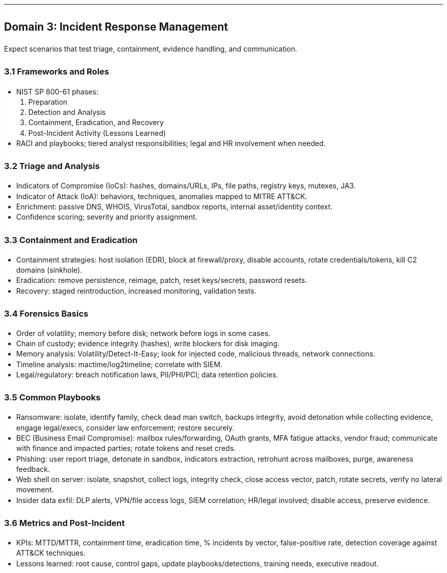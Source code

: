 -------------------------------------------------------------------------------

## Domain 3: Incident Response Management

Expect scenarios that test triage, containment, evidence handling, and communication.

### 3.1 Frameworks and Roles
- NIST SP 800-61 phases:
  1) Preparation
  2) Detection and Analysis
  3) Containment, Eradication, and Recovery
  4) Post-Incident Activity (Lessons Learned)
- RACI and playbooks; tiered analyst responsibilities; legal and HR involvement when needed.

### 3.2 Triage and Analysis
- Indicators of Compromise (IoCs): hashes, domains/URLs, IPs, file paths, registry keys, mutexes, JA3.
- Indicator of Attack (IoA): behaviors, techniques, anomalies mapped to MITRE ATT&CK.
- Enrichment: passive DNS, WHOIS, VirusTotal, sandbox reports, internal asset/identity context.
- Confidence scoring; severity and priority assignment.

### 3.3 Containment and Eradication
- Containment strategies: host isolation (EDR), block at firewall/proxy, disable accounts, rotate credentials/tokens, kill C2 domains (sinkhole).
- Eradication: remove persistence, reimage, patch, reset keys/secrets, password resets.
- Recovery: staged reintroduction, increased monitoring, validation tests.

### 3.4 Forensics Basics
- Order of volatility; memory before disk; network before logs in some cases.
- Chain of custody; evidence integrity (hashes), write blockers for disk imaging.
- Memory analysis: Volatility/Detect-It-Easy; look for injected code, malicious threads, network connections.
- Timeline analysis: mactime/log2timeline; correlate with SIEM.
- Legal/regulatory: breach notification laws, PII/PHI/PCI; data retention policies.

### 3.5 Common Playbooks
- Ransomware: isolate, identify family, check dead man switch, backups integrity, avoid detonation while collecting evidence, engage legal/execs, consider law enforcement; restore securely.
- BEC (Business Email Compromise): mailbox rules/forwarding, OAuth grants, MFA fatigue attacks, vendor fraud; communicate with finance and impacted parties; rotate tokens and reset creds.
- Phishing: user report triage, detonate in sandbox, indicators extraction, retrohunt across mailboxes, purge, awareness feedback.
- Web shell on server: isolate, snapshot, collect logs, integrity check, close access vector, patch, rotate secrets, verify no lateral movement.
- Insider data exfil: DLP alerts, VPN/file access logs, SIEM correlation; HR/legal involved; disable access, preserve evidence.

### 3.6 Metrics and Post-Incident
- KPIs: MTTD/MTTR, containment time, eradication time, % incidents by vector, false-positive rate, detection coverage against ATT&CK techniques.
- Lessons learned: root cause, control gaps, update playbooks/detections, training needs, executive readout.
